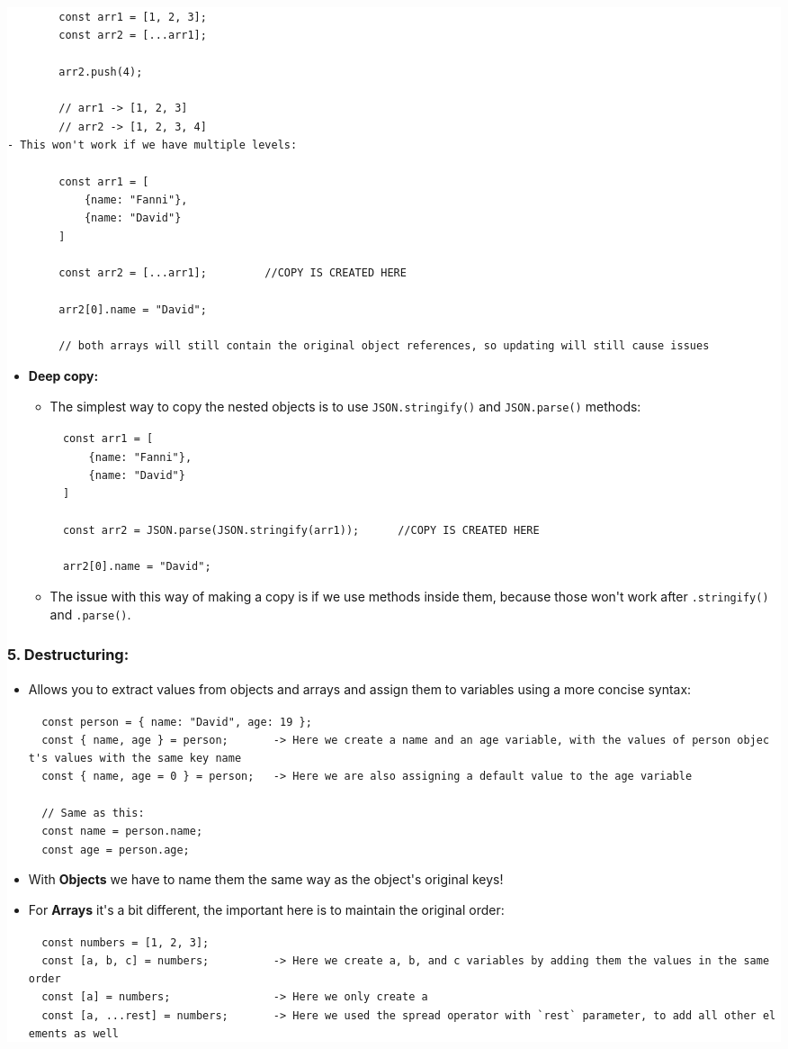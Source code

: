             const arr1 = [1, 2, 3];
            const arr2 = [...arr1];

            arr2.push(4);

            // arr1 -> [1, 2, 3]
            // arr2 -> [1, 2, 3, 4]
    - This won't work if we have multiple levels:

            const arr1 = [
                {name: "Fanni"},
                {name: "David"}
            ]

            const arr2 = [...arr1];         //COPY IS CREATED HERE

            arr2[0].name = "David";

            // both arrays will still contain the original object references, so updating will still cause issues

- **Deep copy:**
    - The simplest way to copy the nested objects is to use `JSON.stringify()` and `JSON.parse()` methods:

            const arr1 = [
                {name: "Fanni"},
                {name: "David"}
            ]

            const arr2 = JSON.parse(JSON.stringify(arr1));      //COPY IS CREATED HERE

            arr2[0].name = "David";
    
    - The issue with this way of making a copy is if we use methods inside them, because those won't work after `.stringify()` and `.parse()`.

### **5. Destructuring:**
- Allows you to extract values from objects and arrays and assign them to variables using a more concise syntax:

        const person = { name: "David", age: 19 };
        const { name, age } = person;       -> Here we create a name and an age variable, with the values of person object's values with the same key name
        const { name, age = 0 } = person;   -> Here we are also assigning a default value to the age variable

        // Same as this:
        const name = person.name;
        const age = person.age;

- With **Objects** we have to name them the same way as the object's original keys!
- For **Arrays** it's a bit different, the important here is to maintain the original order:

        const numbers = [1, 2, 3];
        const [a, b, c] = numbers;          -> Here we create a, b, and c variables by adding them the values in the same order
        const [a] = numbers;                -> Here we only create a
        const [a, ...rest] = numbers;       -> Here we used the spread operator with `rest` parameter, to add all other elements as well
